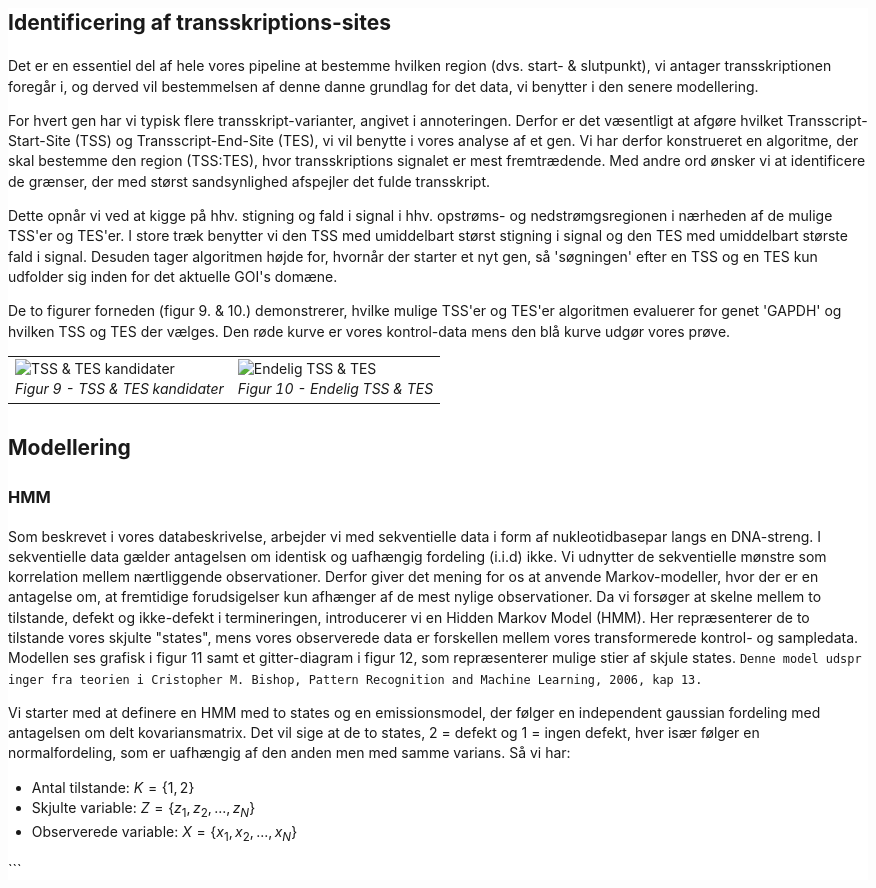 
## Identificering af transskriptions-sites

Det er en essentiel del af hele vores pipeline at bestemme hvilken region (dvs. start- & slutpunkt), vi antager transskriptionen foregår i, og derved vil bestemmelsen af denne danne grundlag for det data, vi benytter i den senere modellering. 

For hvert gen har vi typisk flere transskript-varianter, angivet i annoteringen. Derfor er det væsentligt at afgøre hvilket Transscript-Start-Site (TSS) og Transscript-End-Site (TES), vi vil benytte i vores analyse af et gen. Vi har derfor konstrueret en algoritme, der skal bestemme den region (TSS:TES), hvor transskriptions signalet er mest fremtrædende. Med andre ord ønsker vi at identificere de grænser, der med størst sandsynlighed afspejler det fulde transskript.

Dette opnår vi ved at kigge på hhv. stigning og fald i signal i hhv. opstrøms- og nedstrømgsregionen i nærheden af de mulige TSS'er og TES'er. I store træk benytter vi den TSS med umiddelbart størst stigning i signal og den TES med umiddelbart største fald i signal.
Desuden tager algoritmen højde for, hvornår der starter et nyt gen, så 'søgningen' efter en TSS og en TES kun udfolder sig inden for det aktuelle GOI's domæne. 

De to figurer forneden (figur 9. & 10.) demonstrerer, hvilke mulige TSS'er og TES'er algoritmen evaluerer for genet 'GAPDH' og hvilken TSS og TES der vælges. Den røde kurve er vores kontrol-data mens den blå kurve udgør vores prøve.
<table>
  <tr>
    <td>
      <img width="450" alt="TSS & TES kandidater" src="https://github.com/Kasperlanghoff12/Dataprojekt/assets/128427973/e37d25c7-b09a-46a4-930c-98d13b8d16e9">
      <br>
      <em>Figur 9 - TSS & TES kandidater</em>
    </td>
    <td>
      <img width="450" alt="Endelig TSS & TES" src="https://github.com/Kasperlanghoff12/Dataprojekt/assets/49984447/770cb179-25c2-4302-b64e-1f49739899ff">
      <br>
      <em>Figur 10 - Endelig TSS & TES</em>
    </td>
  </tr>
</table>

## Modellering

### HMM

Som beskrevet i vores databeskrivelse, arbejder vi med sekventielle data i form af nukleotidbasepar langs en DNA-streng. I sekventielle data gælder antagelsen om identisk og uafhængig fordeling (i.i.d) ikke. Vi udnytter de sekventielle mønstre som korrelation mellem nærtliggende observationer. Derfor giver det mening for os at anvende Markov-modeller, hvor der er en antagelse om, at fremtidige forudsigelser kun afhænger af de mest nylige observationer. Da vi forsøger at skelne mellem to tilstande, defekt og ikke-defekt i termineringen, introducerer vi en Hidden Markov Model (HMM). Her repræsenterer de to tilstande vores skjulte "states", mens vores observerede data er forskellen mellem vores transformerede kontrol- og sampledata. Modellen ses grafisk i figur 11 samt et gitter-diagram i figur 12, som repræsenterer mulige stier af skjule states.
```Denne model udspringer fra teorien i Cristopher M. Bishop, Pattern Recognition and Machine Learning, 2006, kap 13.```

Vi starter med at definere en HMM med to states og en emissionsmodel, der følger en independent gaussian fordeling med antagelsen om delt kovariansmatrix. Det vil sige at de to states, 2 = defekt og 1 = ingen defekt, hver især følger en normalfordeling, som er uafhængig af den anden men med samme varians. Så vi har:

- Antal tilstande: $`K = \{1, 2\}`$
- Skjulte variable: $`Z = \{z_1, z_2, ..., z_N\}`$
- Observerede variable: $`X = \{x_1, x_2, ..., x_N\}`$

<p>
```